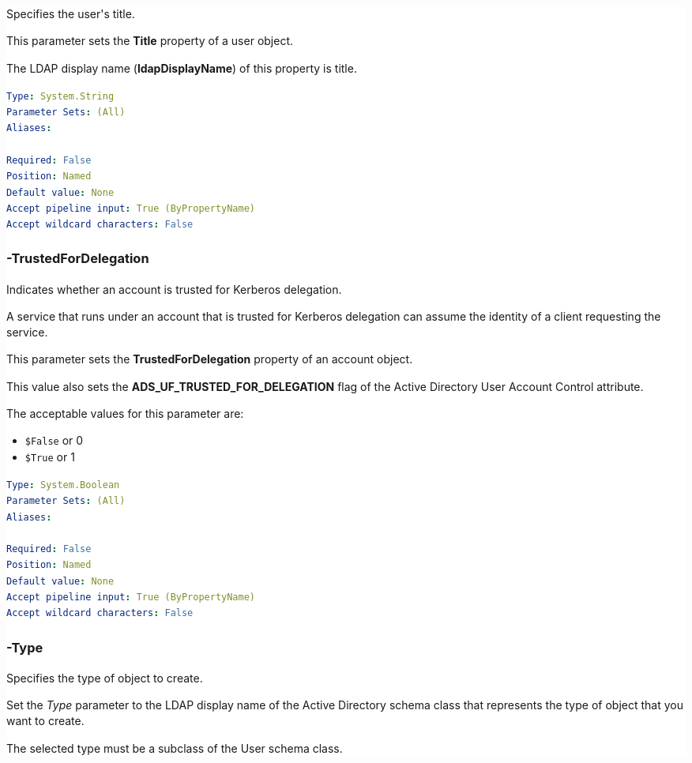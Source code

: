 Specifies the user's title.

This parameter sets the **Title** property of a user object.

The LDAP display name (**ldapDisplayName**) of this property is title.

```yaml
Type: System.String
Parameter Sets: (All)
Aliases: 

Required: False
Position: Named
Default value: None
Accept pipeline input: True (ByPropertyName)
Accept wildcard characters: False
```

### -TrustedForDelegation

Indicates whether an account is trusted for Kerberos delegation.

A service that runs under an account that is trusted for Kerberos delegation can assume the identity
of a client requesting the service.

This parameter sets the **TrustedForDelegation** property of an account object.

This value also sets the **ADS_UF_TRUSTED_FOR_DELEGATION** flag of the Active Directory User Account
Control attribute.

The acceptable values for this parameter are:

- `$False` or 0
- `$True` or 1

```yaml
Type: System.Boolean
Parameter Sets: (All)
Aliases: 

Required: False
Position: Named
Default value: None
Accept pipeline input: True (ByPropertyName)
Accept wildcard characters: False
```

### -Type

Specifies the type of object to create.

Set the _Type_ parameter to the LDAP display name of the Active Directory schema class that
represents the type of object that you want to create.

The selected type must be a subclass of the User schema class.
